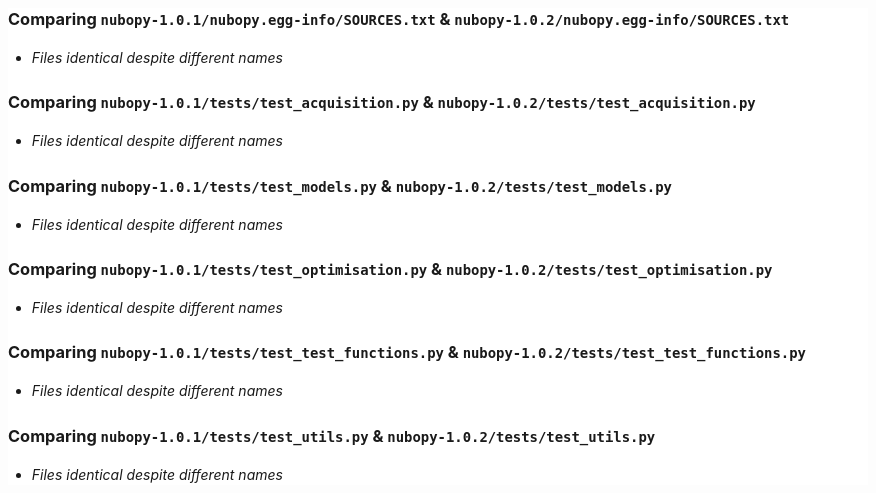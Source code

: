 ### Comparing `nubopy-1.0.1/nubopy.egg-info/SOURCES.txt` & `nubopy-1.0.2/nubopy.egg-info/SOURCES.txt`

 * *Files identical despite different names*

### Comparing `nubopy-1.0.1/tests/test_acquisition.py` & `nubopy-1.0.2/tests/test_acquisition.py`

 * *Files identical despite different names*

### Comparing `nubopy-1.0.1/tests/test_models.py` & `nubopy-1.0.2/tests/test_models.py`

 * *Files identical despite different names*

### Comparing `nubopy-1.0.1/tests/test_optimisation.py` & `nubopy-1.0.2/tests/test_optimisation.py`

 * *Files identical despite different names*

### Comparing `nubopy-1.0.1/tests/test_test_functions.py` & `nubopy-1.0.2/tests/test_test_functions.py`

 * *Files identical despite different names*

### Comparing `nubopy-1.0.1/tests/test_utils.py` & `nubopy-1.0.2/tests/test_utils.py`

 * *Files identical despite different names*

